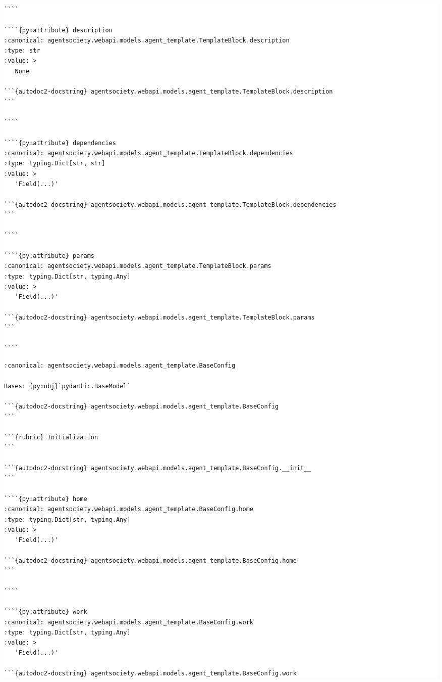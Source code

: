 `````{py:class} TemplateBlock(/, **data: typing.Any)
````

````{py:attribute} description
:canonical: agentsociety.webapi.models.agent_template.TemplateBlock.description
:type: str
:value: >
   None

```{autodoc2-docstring} agentsociety.webapi.models.agent_template.TemplateBlock.description
```

````

````{py:attribute} dependencies
:canonical: agentsociety.webapi.models.agent_template.TemplateBlock.dependencies
:type: typing.Dict[str, str]
:value: >
   'Field(...)'

```{autodoc2-docstring} agentsociety.webapi.models.agent_template.TemplateBlock.dependencies
```

````

````{py:attribute} params
:canonical: agentsociety.webapi.models.agent_template.TemplateBlock.params
:type: typing.Dict[str, typing.Any]
:value: >
   'Field(...)'

```{autodoc2-docstring} agentsociety.webapi.models.agent_template.TemplateBlock.params
```

````

`````

`````{py:class} BaseConfig(/, **data: typing.Any)
:canonical: agentsociety.webapi.models.agent_template.BaseConfig

Bases: {py:obj}`pydantic.BaseModel`

```{autodoc2-docstring} agentsociety.webapi.models.agent_template.BaseConfig
```

```{rubric} Initialization
```

```{autodoc2-docstring} agentsociety.webapi.models.agent_template.BaseConfig.__init__
```

````{py:attribute} home
:canonical: agentsociety.webapi.models.agent_template.BaseConfig.home
:type: typing.Dict[str, typing.Any]
:value: >
   'Field(...)'

```{autodoc2-docstring} agentsociety.webapi.models.agent_template.BaseConfig.home
```

````

````{py:attribute} work
:canonical: agentsociety.webapi.models.agent_template.BaseConfig.work
:type: typing.Dict[str, typing.Any]
:value: >
   'Field(...)'

```{autodoc2-docstring} agentsociety.webapi.models.agent_template.BaseConfig.work
`````
